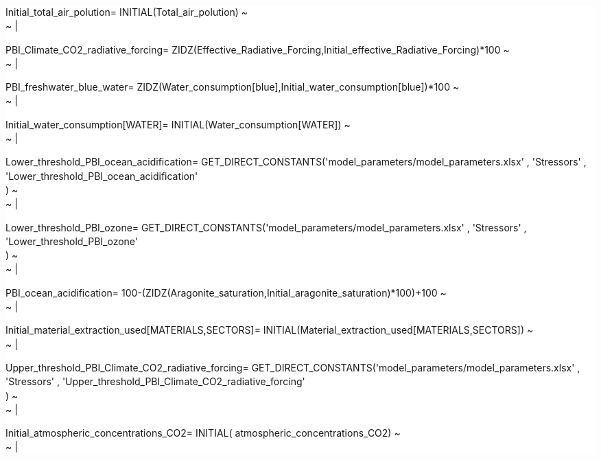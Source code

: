 Initial_total_air_polution=
	INITIAL(Total_air_polution)
	~	
	~		|

PBI_Climate_CO2_radiative_forcing=
	ZIDZ(Effective_Radiative_Forcing,Initial_effective_Radiative_Forcing)*100
	~	
	~		|

PBI_freshwater_blue_water=
	ZIDZ(Water_consumption[blue],Initial_water_consumption[blue])*100
	~	
	~		|

Initial_water_consumption[WATER]=
	INITIAL(Water_consumption[WATER])
	~	
	~		|

Lower_threshold_PBI_ocean_acidification=
	GET_DIRECT_CONSTANTS('model_parameters/model_parameters.xlsx' , 'Stressors' , 'Lower_threshold_PBI_ocean_acidification'\
		)
	~	
	~		|

Lower_threshold_PBI_ozone=
	GET_DIRECT_CONSTANTS('model_parameters/model_parameters.xlsx' , 'Stressors' , 'Lower_threshold_PBI_ozone'\
		)
	~	
	~		|

PBI_ocean_acidification=
	100-(ZIDZ(Aragonite_saturation,Initial_aragonite_saturation)*100)+100
	~	
	~		|

Initial_material_extraction_used[MATERIALS,SECTORS]=
	INITIAL(Material_extraction_used[MATERIALS,SECTORS])
	~	
	~		|

Upper_threshold_PBI_Climate_CO2_radiative_forcing=
	GET_DIRECT_CONSTANTS('model_parameters/model_parameters.xlsx' , 'Stressors' , 'Upper_threshold_PBI_Climate_CO2_radiative_forcing'\
		)
	~	
	~		|

Initial_atmospheric_concentrations_CO2= INITIAL(
	atmospheric_concentrations_CO2)
	~	
	~		|
